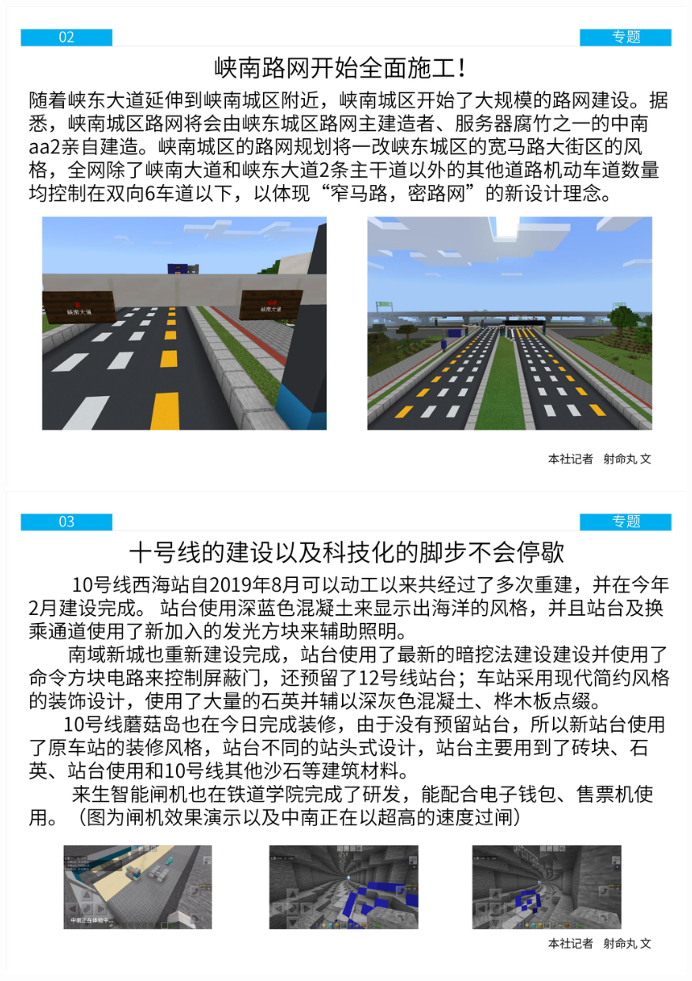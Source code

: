 <a href="/assets/wenwen20200209/0002.jpg"><img src="/assets//wenwen20200209/0002.jpg" style="width:100%"/></a>
<a href="/assets/wenwen20200209/0003.jpg"><img src="/assets//wenwen20200209/0003.jpg" style="width:100%"/></a>